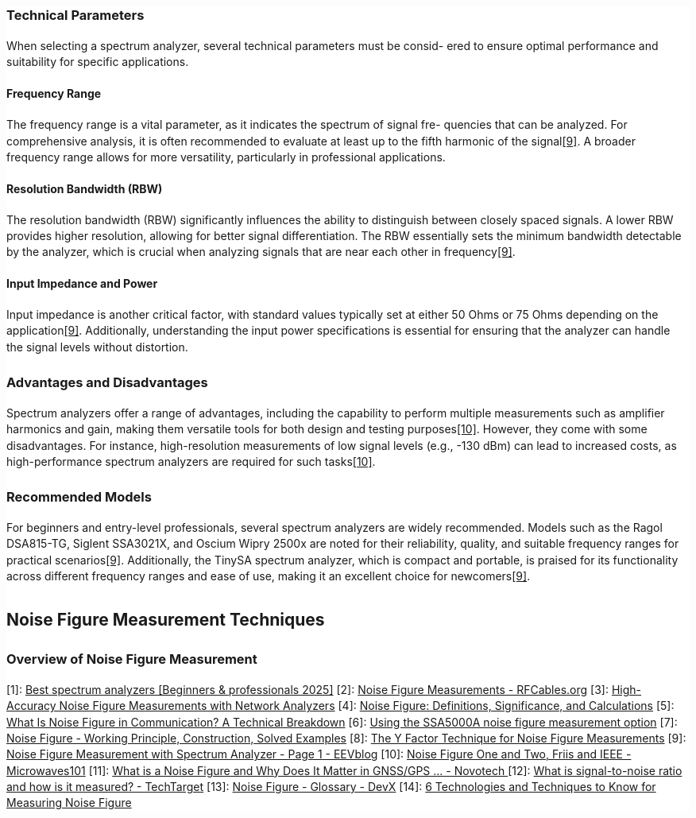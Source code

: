 ### Technical Parameters

When selecting a spectrum analyzer, several technical parameters must be consid- ered to ensure optimal performance and suitability for specific applications.

#### Frequency Range

The frequency range is a vital parameter, as it indicates the spectrum of signal fre- quencies that can be analyzed. For comprehensive analysis, it is often recommended to evaluate at least up to the fifth harmonic of the signal[\[9\]](https://www.eevblog.com/forum/rf-microwave/noise-figure-measurement-with-spectrum-analyzer/). A broader frequency range allows for more versatility, particularly in professional applications.

#### Resolution Bandwidth (RBW)

The resolution bandwidth (RBW) significantly influences the ability to distinguish between closely spaced signals. A lower RBW provides higher resolution, allowing for better signal differentiation. The RBW essentially sets the minimum bandwidth detectable by the analyzer, which is crucial when analyzing signals that are near each other in frequency[\[9\]](https://www.eevblog.com/forum/rf-microwave/noise-figure-measurement-with-spectrum-analyzer/).

#### Input Impedance and Power

Input impedance is another critical factor, with standard values typically set at either 50 Ohms or 75 Ohms depending on the application[\[9\]](https://www.eevblog.com/forum/rf-microwave/noise-figure-measurement-with-spectrum-analyzer/). Additionally, understanding the input power specifications is essential for ensuring that the analyzer can handle the signal levels without distortion.

### Advantages and Disadvantages

Spectrum analyzers offer a range of advantages, including the capability to perform multiple measurements such as amplifier harmonics and gain, making them versatile tools for both design and testing purposes[\[10\]](https://www.microwaves101.com/encyclopedias/noise-figure-one-and-two-friis-and-ieee). However, they come with some disadvantages. For instance, high-resolution measurements of low signal levels (e.g., -130 dBm) can lead to increased costs, as high-performance spectrum analyzers are required for such tasks[\[10\]](https://www.microwaves101.com/encyclopedias/noise-figure-one-and-two-friis-and-ieee).

### Recommended Models

For beginners and entry-level professionals, several spectrum analyzers are widely recommended. Models such as the Ragol DSA815-TG, Siglent SSA3021X, and Oscium Wipry 2500x are noted for their reliability, quality, and suitable frequency ranges for practical scenarios[\[9\]](https://www.eevblog.com/forum/rf-microwave/noise-figure-measurement-with-spectrum-analyzer/). Additionally, the TinySA spectrum analyzer, which is compact and portable, is praised for its functionality across different frequency ranges and ease of use, making it an excellent choice for newcomers[\[9\]](https://www.eevblog.com/forum/rf-microwave/noise-figure-measurement-with-spectrum-analyzer/).

## Noise Figure Measurement Techniques

### Overview of Noise Figure Measurement


[1]: [Best spectrum analyzers \[Beginners & professionals 2025\]](https://www.yamanelectronics.com/best-spectrum-analyzers/)
[2]: [Noise Figure Measurements - RFCables.org](https://www.rfcables.org/articles/23.html)
[3]: [High-Accuracy Noise Figure Measurements with Network Analyzers](https://www.keysight.com/us/en/assets/7018-02539/application-notes/5990-5800.pdf)
[4]: [Noise Figure: Definitions, Significance, and Calculations](https://rahsoft.com/2024/02/29/understanding-noise-figure-definitions-significance-and-calculations/)
[5]: [What Is Noise Figure in Communication? A Technical Breakdown](https://wordscr.com/what-is-noise-figure-in-communication/)
[6]: [Using the SSA5000A noise figure measurement option](https://siglentna.com/application-note/guidance-of-using-the-ssa5000a-noise-figure-measurment/)
[7]: [Noise Figure - Working Principle, Construction, Solved Examples](https://www.geeksforgeeks.org/noise-figure/)
[8]: [The Y Factor Technique for Noise Figure Measurements](https://www.rohde-schwarz.com/us/applications/the-y-factor-technique-for-noise-figure-measurements-application-note_56280-15484.html)
[9]: [Noise Figure Measurement with Spectrum Analyzer - Page 1 - EEVblog](https://www.eevblog.com/forum/rf-microwave/noise-figure-measurement-with-spectrum-analyzer/)
[10]: [Noise Figure One and Two, Friis and IEEE - Microwaves101](https://www.microwaves101.com/encyclopedias/noise-figure-one-and-two-friis-and-ieee)
[11]: [What is a Noise Figure and Why Does It Matter in GNSS/GPS ... - Novotech ](https://novotech.com/pages/noise-figure)
[12]: [What is signal-to-noise ratio and how is it measured? - TechTarget](https://www.techtarget.com/searchnetworking/definition/signal-to-noise-ratio)
[13]: [Noise Figure - Glossary - DevX](https://www.devx.com/terms/noise-figure/)
[14]: [6 Technologies and Techniques to Know for Measuring Noise Figure](https://www.mwrf.com/technologies/test-measurement/generators/article/21846194/6-technologies-and-techniques-to-know-for-measuring-noise-figure)